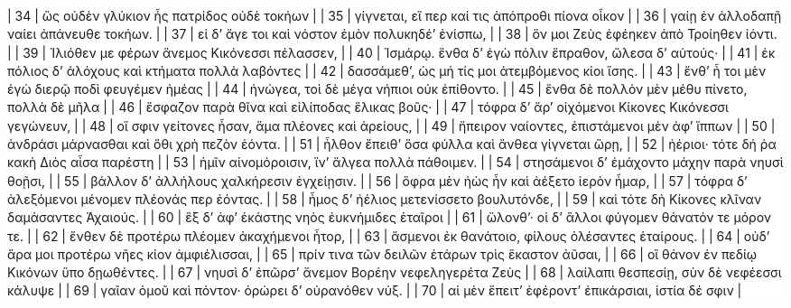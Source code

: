 | 34 | ὣς οὐδὲν γλύκιον ἧς πατρίδος οὐδὲ τοκήων |
| 35 | γίγνεται, εἴ περ καί τις ἀπόπροθι πίονα οἶκον |
| 36 | γαίῃ ἐν ἀλλοδαπῇ ναίει ἀπάνευθε τοκήων. |
| 37 | εἰ δʼ ἄγε τοι καὶ νόστον ἐμὸν πολυκηδέʼ ἐνίσπω, |
| 38 | ὅν μοι Ζεὺς ἐφέηκεν ἀπὸ Τροίηθεν ἰόντι. |
| 39 | Ἰλιόθεν με φέρων ἄνεμος Κικόνεσσι πέλασσεν, |
| 40 | Ἰσμάρῳ. ἔνθα δʼ ἐγὼ πόλιν ἔπραθον, ὤλεσα δʼ αὐτούς· |
| 41 | ἐκ πόλιος δʼ ἀλόχους καὶ κτήματα πολλὰ λαβόντες |
| 42 | δασσάμεθʼ, ὡς μή τίς μοι ἀτεμβόμενος κίοι ἴσης. |
| 43 | ἔνθʼ ἦ τοι μὲν ἐγὼ διερῷ ποδὶ φευγέμεν ἡμέας |
| 44 | ἠνώγεα, τοὶ δὲ μέγα νήπιοι οὐκ ἐπίθοντο. |
| 45 | ἔνθα δὲ πολλὸν μὲν μέθυ πίνετο, πολλὰ δὲ μῆλα |
| 46 | ἔσφαζον παρὰ θῖνα καὶ εἰλίποδας ἕλικας βοῦς· |
| 47 | τόφρα δʼ ἄρʼ οἰχόμενοι Κίκονες Κικόνεσσι γεγώνευν, |
| 48 | οἵ σφιν γείτονες ἦσαν, ἅμα πλέονες καὶ ἀρείους, |
| 49 | ἤπειρον ναίοντες, ἐπιστάμενοι μὲν ἀφʼ ἵππων |
| 50 | ἀνδράσι μάρνασθαι καὶ ὅθι χρὴ πεζὸν ἐόντα. |
| 51 | ἦλθον ἔπειθʼ ὅσα φύλλα καὶ ἄνθεα γίγνεται ὥρῃ, |
| 52 | ἠέριοι· τότε δή ῥα κακὴ Διὸς αἶσα παρέστη |
| 53 | ἡμῖν αἰνομόροισιν, ἵνʼ ἄλγεα πολλὰ πάθοιμεν. |
| 54 | στησάμενοι δʼ ἐμάχοντο μάχην παρὰ νηυσὶ θοῇσι, |
| 55 | βάλλον δʼ ἀλλήλους χαλκήρεσιν ἐγχείῃσιν. |
| 56 | ὄφρα μὲν ἠὼς ἦν καὶ ἀέξετο ἱερὸν ἦμαρ, |
| 57 | τόφρα δʼ ἀλεξόμενοι μένομεν πλέονάς περ ἐόντας. |
| 58 | ἦμος δʼ ἠέλιος μετενίσσετο βουλυτόνδε, |
| 59 | καὶ τότε δὴ Κίκονες κλῖναν δαμάσαντες Ἀχαιούς. |
| 60 | ἓξ δʼ ἀφʼ ἑκάστης νηὸς ἐυκνήμιδες ἑταῖροι |
| 61 | ὤλονθʼ· οἱ δʼ ἄλλοι φύγομεν θάνατόν τε μόρον τε. |
| 62 | ἔνθεν δὲ προτέρω πλέομεν ἀκαχήμενοι ἦτορ, |
| 63 | ἄσμενοι ἐκ θανάτοιο, φίλους ὀλέσαντες ἑταίρους. |
| 64 | οὐδʼ ἄρα μοι προτέρω νῆες κίον ἀμφιέλισσαι, |
| 65 | πρίν τινα τῶν δειλῶν ἑτάρων τρὶς ἕκαστον ἀῦσαι, |
| 66 | οἳ θάνον ἐν πεδίῳ Κικόνων ὕπο δῃωθέντες. |
| 67 | νηυσὶ δʼ ἐπῶρσʼ ἄνεμον Βορέην νεφεληγερέτα Ζεὺς |
| 68 | λαίλαπι θεσπεσίῃ, σὺν δὲ νεφέεσσι κάλυψε |
| 69 | γαῖαν ὁμοῦ καὶ πόντον· ὀρώρει δʼ οὐρανόθεν νύξ. |
| 70 | αἱ μὲν ἔπειτʼ ἐφέροντʼ ἐπικάρσιαι, ἱστία δέ σφιν |